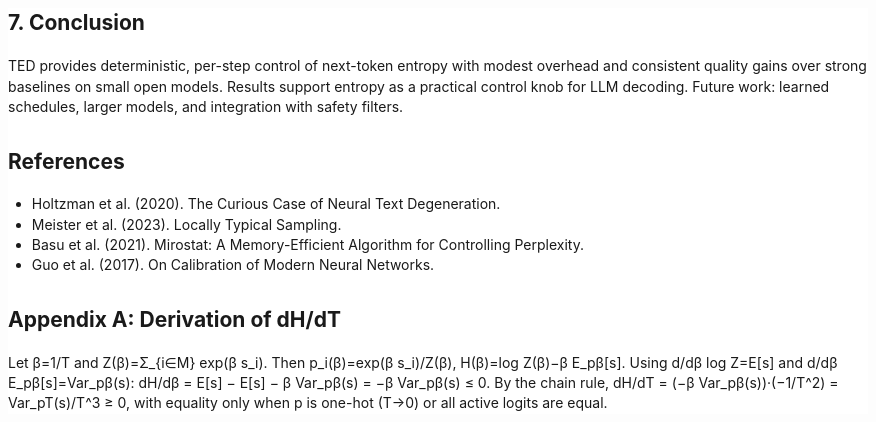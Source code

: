 ## 7. Conclusion
TED provides deterministic, per-step control of next-token entropy with modest overhead and consistent quality gains over strong baselines on small open models. Results support entropy as a practical control knob for LLM decoding. Future work: learned schedules, larger models, and integration with safety filters.

## References
- Holtzman et al. (2020). The Curious Case of Neural Text Degeneration.
- Meister et al. (2023). Locally Typical Sampling.
- Basu et al. (2021). Mirostat: A Memory-Efficient Algorithm for Controlling Perplexity.
- Guo et al. (2017). On Calibration of Modern Neural Networks.

## Appendix A: Derivation of dH/dT
Let β=1/T and Z(β)=Σ_{i∈M} exp(β s_i). Then p_i(β)=exp(β s_i)/Z(β), H(β)=log Z(β)−β E_pβ[s]. Using d/dβ log Z=E[s] and d/dβ E_pβ[s]=Var_pβ(s):
dH/dβ = E[s] − E[s] − β Var_pβ(s) = −β Var_pβ(s) ≤ 0.
By the chain rule, dH/dT = (−β Var_pβ(s))·(−1/T^2) = Var_pT(s)/T^3 ≥ 0, with equality only when p is one-hot (T→0) or all active logits are equal.
